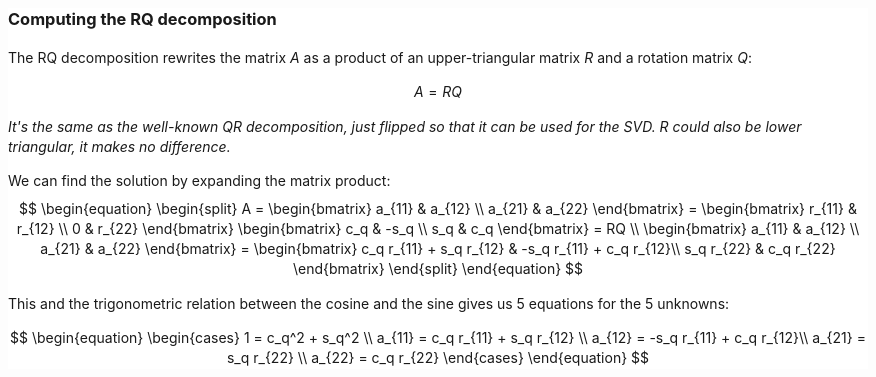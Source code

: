 ### Computing the RQ decomposition

The RQ decomposition rewrites the matrix $A$ as a product of an upper-triangular matrix $R$ and a rotation matrix $Q$:

$$
\begin{equation}
A = RQ
\end{equation}
$$

*It's the same as the well-known QR decomposition, just flipped so that it can be used for the SVD. $R$ could also be lower triangular, it makes no difference.*

We can find the solution by expanding the matrix product:
$$
\begin{equation}
\begin{split}
A = 
\begin{bmatrix}
a_{11} & a_{12} \\
a_{21} & a_{22}
\end{bmatrix} = 
\begin{bmatrix}
r_{11} & r_{12} \\
0 & r_{22}
\end{bmatrix}
\begin{bmatrix}
c_q & -s_q \\
s_q & c_q
\end{bmatrix} = 
RQ \\
\begin{bmatrix}
a_{11} & a_{12} \\
a_{21} & a_{22}
\end{bmatrix} = 
\begin{bmatrix}
c_q r_{11} + s_q r_{12} & -s_q r_{11} + c_q r_{12}\\
s_q r_{22} & c_q r_{22}
\end{bmatrix}
\end{split}
\end{equation}
$$

This and the trigonometric relation between the cosine and the sine gives us 5 equations for the 5 unknowns:

$$
\begin{equation}
\begin{cases}
1 = c_q^2 + s_q^2 \\
a_{11} = c_q r_{11} + s_q r_{12} \\
a_{12} = -s_q r_{11} + c_q r_{12}\\
a_{21} = s_q r_{22} \\
a_{22} = c_q r_{22}
\end{cases}
\end{equation}
$$
